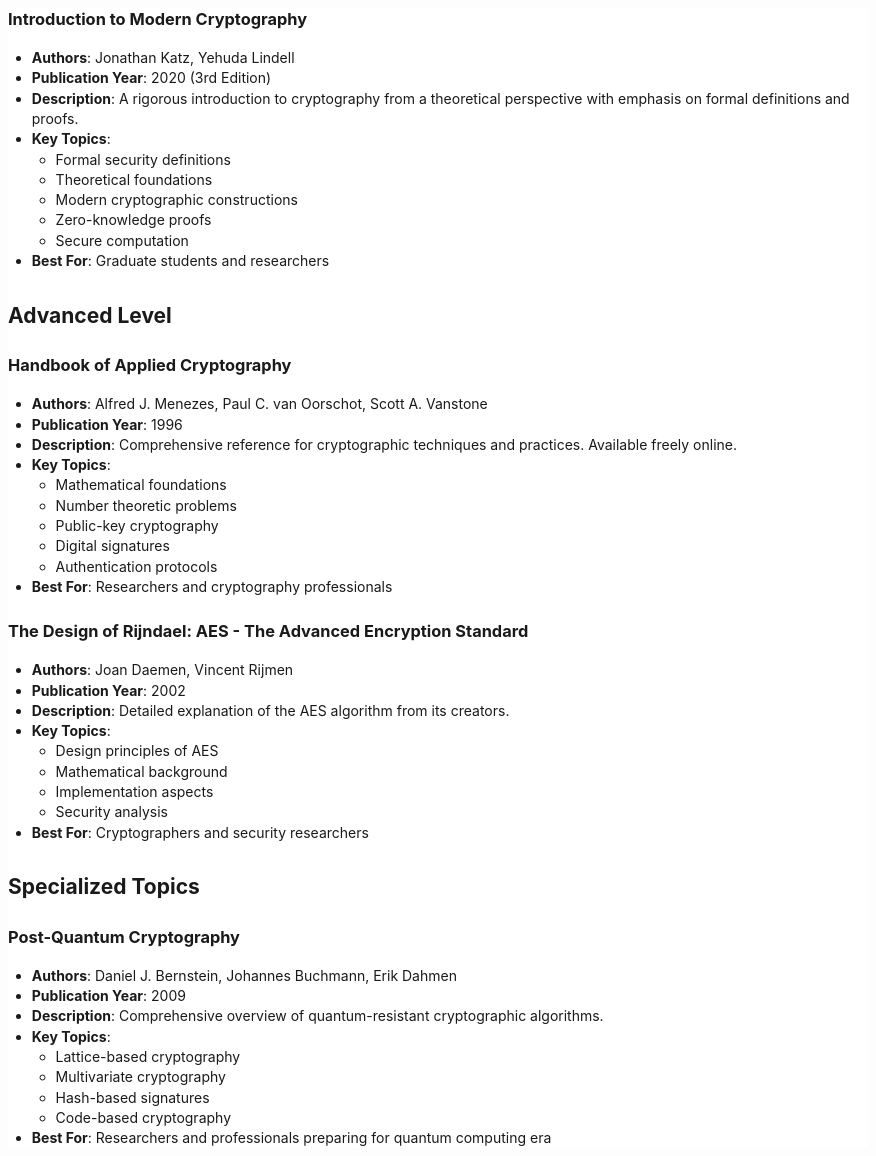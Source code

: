 ### Introduction to Modern Cryptography
- **Authors**: Jonathan Katz, Yehuda Lindell
- **Publication Year**: 2020 (3rd Edition)
- **Description**: A rigorous introduction to cryptography from a theoretical perspective with emphasis on formal definitions and proofs.
- **Key Topics**:
  - Formal security definitions
  - Theoretical foundations
  - Modern cryptographic constructions
  - Zero-knowledge proofs
  - Secure computation
- **Best For**: Graduate students and researchers

## Advanced Level

### Handbook of Applied Cryptography
- **Authors**: Alfred J. Menezes, Paul C. van Oorschot, Scott A. Vanstone
- **Publication Year**: 1996
- **Description**: Comprehensive reference for cryptographic techniques and practices. Available freely online.
- **Key Topics**:
  - Mathematical foundations
  - Number theoretic problems
  - Public-key cryptography
  - Digital signatures
  - Authentication protocols
- **Best For**: Researchers and cryptography professionals

### The Design of Rijndael: AES - The Advanced Encryption Standard
- **Authors**: Joan Daemen, Vincent Rijmen
- **Publication Year**: 2002
- **Description**: Detailed explanation of the AES algorithm from its creators.
- **Key Topics**:
  - Design principles of AES
  - Mathematical background
  - Implementation aspects
  - Security analysis
- **Best For**: Cryptographers and security researchers

## Specialized Topics

### Post-Quantum Cryptography
- **Authors**: Daniel J. Bernstein, Johannes Buchmann, Erik Dahmen
- **Publication Year**: 2009
- **Description**: Comprehensive overview of quantum-resistant cryptographic algorithms.
- **Key Topics**:
  - Lattice-based cryptography
  - Multivariate cryptography
  - Hash-based signatures
  - Code-based cryptography
- **Best For**: Researchers and professionals preparing for quantum computing era
